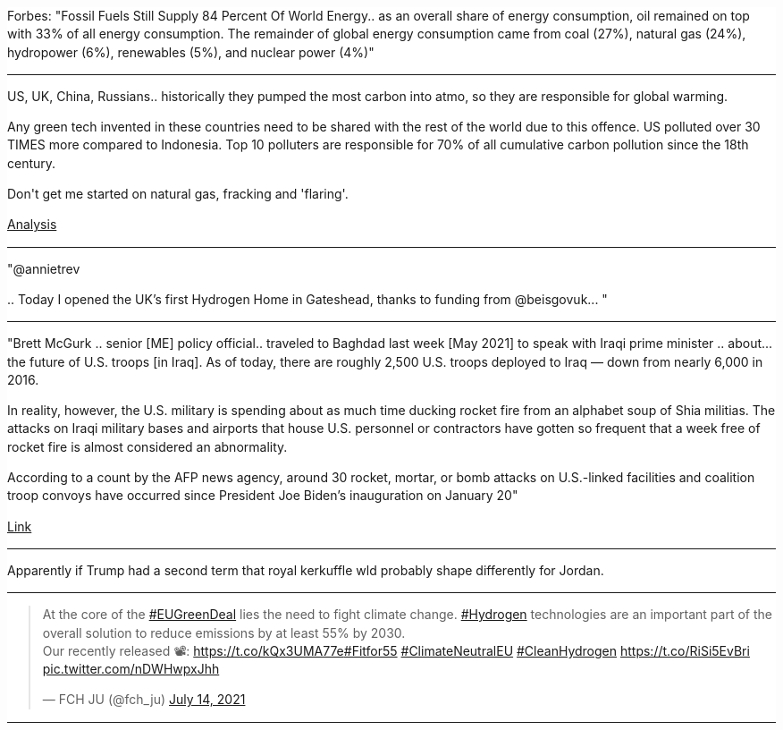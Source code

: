 Forbes: "Fossil Fuels Still Supply 84 Percent Of World Energy..  as an
overall share of energy consumption, oil remained on top with 33% of
all energy consumption. The remainder of global energy consumption
came from coal (27%), natural gas (24%), hydropower (6%), renewables
(5%), and nuclear power (4%)"

---

US, UK, China, Russians.. historically they pumped the most carbon
into atmo, so they are responsible for global warming.

Any green tech invented in these countries need to be shared with the
rest of the world due to this offence. US polluted over 30 TIMES more
compared to Indonesia. Top 10 polluters are responsible for 70% of all
cumulative carbon pollution since the 18th century.

Don't get me started on natural gas, fracking and 'flaring'.

[Analysis](../../2021/01/historical-carbon-emissions.html)

---


"@annietrev
 
.. Today I opened the UK’s first Hydrogen Home in Gateshead, thanks to funding from @beisgovuk... "

---

"Brett McGurk .. senior [ME] policy official..  traveled to Baghdad
last week [May 2021] to speak with Iraqi prime minister ..  about...
the future of U.S. troops [in Iraq]. As of today, there are roughly
2,500 U.S. troops deployed to Iraq — down from nearly 6,000 in 2016.

In reality, however, the U.S. military is spending about as much
time ducking rocket fire from an alphabet soup of Shia militias. The
attacks on Iraqi military bases and airports that house U.S. personnel
or contractors have gotten so frequent that a week free of rocket fire
is almost considered an abnormality.

According to a count by the AFP news agency, around 30 rocket, mortar,
or bomb attacks on U.S.-linked facilities and coalition troop convoys
have occurred since President Joe Biden’s inauguration on January 20"

[Link](https://news.yahoo.com/time-u-leave-iraq-103027786.html)

---

Apparently if Trump had a second term that royal kerkuffle wld
probably shape differently for Jordan.

---

<blockquote class="twitter-tweet"><p lang="en" dir="ltr">At the core of the <a href="https://twitter.com/hashtag/EUGreenDeal?src=hash&amp;ref_src=twsrc%5Etfw">#EUGreenDeal</a> lies the need to fight climate change. <a href="https://twitter.com/hashtag/Hydrogen?src=hash&amp;ref_src=twsrc%5Etfw">#Hydrogen</a> technologies are an important part of the overall solution to reduce emissions by at least 55% by 2030.<br>Our recently released 📽️: <a href="https://t.co/kQx3UMA77e">https://t.co/kQx3UMA77e</a><a href="https://twitter.com/hashtag/Fitfor55?src=hash&amp;ref_src=twsrc%5Etfw">#Fitfor55</a> <a href="https://twitter.com/hashtag/ClimateNeutralEU?src=hash&amp;ref_src=twsrc%5Etfw">#ClimateNeutralEU</a> <a href="https://twitter.com/hashtag/CleanHydrogen?src=hash&amp;ref_src=twsrc%5Etfw">#CleanHydrogen</a> <a href="https://t.co/RiSi5EvBri">https://t.co/RiSi5EvBri</a> <a href="https://t.co/nDWHwpxJhh">pic.twitter.com/nDWHwpxJhh</a></p>&mdash; FCH JU (@fch_ju) <a href="https://twitter.com/fch_ju/status/1415296072583467008?ref_src=twsrc%5Etfw">July 14, 2021</a></blockquote> <script async src="https://platform.twitter.com/widgets.js" charset="utf-8"></script>

---